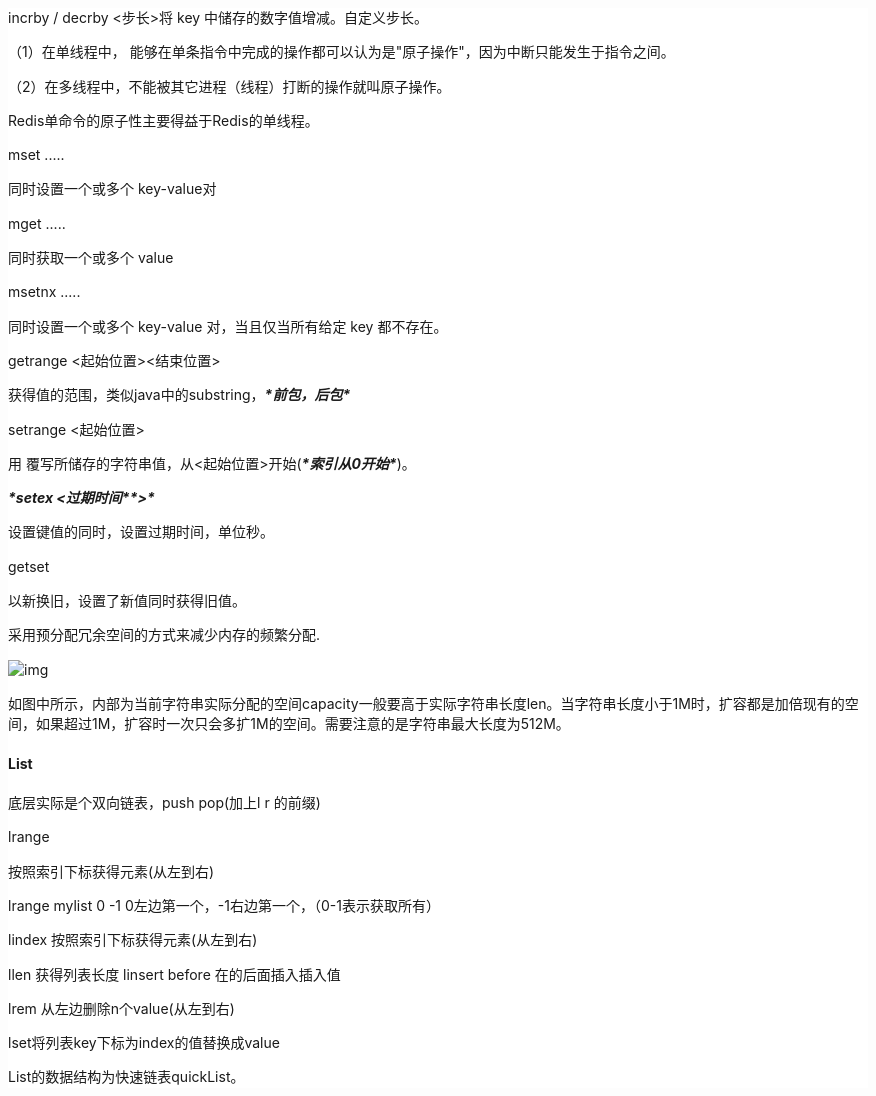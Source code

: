 incrby / decrby  <key><步长>将 key 中储存的数字值增减。自定义步长。

（1）在单线程中， 能够在单条指令中完成的操作都可以认为是"原子操作"，因为中断只能发生于指令之间。

（2）在多线程中，不能被其它进程（线程）打断的操作就叫原子操作。

Redis单命令的原子性主要得益于Redis的单线程。

mset  <key1><value1><key2><value2>  ..... 

同时设置一个或多个 key-value对  

mget  <key1><key2><key3> .....

同时获取一个或多个 value  

msetnx <key1><value1><key2><value2>  ..... 

同时设置一个或多个 key-value 对，当且仅当所有给定 key 都不存在。

getrange  <key><起始位置><结束位置>

获得值的范围，类似java中的substring，***\*前包，后包\****

setrange  <key><起始位置><value>

用 <value>  覆写<key>所储存的字符串值，从<起始位置>开始(***\*索引从0开始\****)。

 

***\*setex  <key><过期时间\*******\*><value>\****

设置键值的同时，设置过期时间，单位秒。

getset <key><value>

以新换旧，设置了新值同时获得旧值。

采用预分配冗余空间的方式来减少内存的频繁分配.

![img](file:///C:\Users\ADMINI~1\AppData\Local\Temp\ksohtml10236\wps2.jpg) 

如图中所示，内部为当前字符串实际分配的空间capacity一般要高于实际字符串长度len。当字符串长度小于1M时，扩容都是加倍现有的空间，如果超过1M，扩容时一次只会多扩1M的空间。需要注意的是字符串最大长度为512M。

#### List

底层实际是个双向链表，push  pop(加上l   r  的前缀)

lrange <key><start><stop>

按照索引下标获得元素(从左到右)

lrange mylist 0 -1  0左边第一个，-1右边第一个，（0-1表示获取所有）

lindex <key><index>按照索引下标获得元素(从左到右)

llen <key>获得列表长度 linsert <key>  before <value><newvalue>在<value>的后面插入<newvalue>插入值

lrem <key><n><value>从左边删除n个value(从左到右)

lset<key><index><value>将列表key下标为index的值替换成value

List的数据结构为快速链表quickList。
